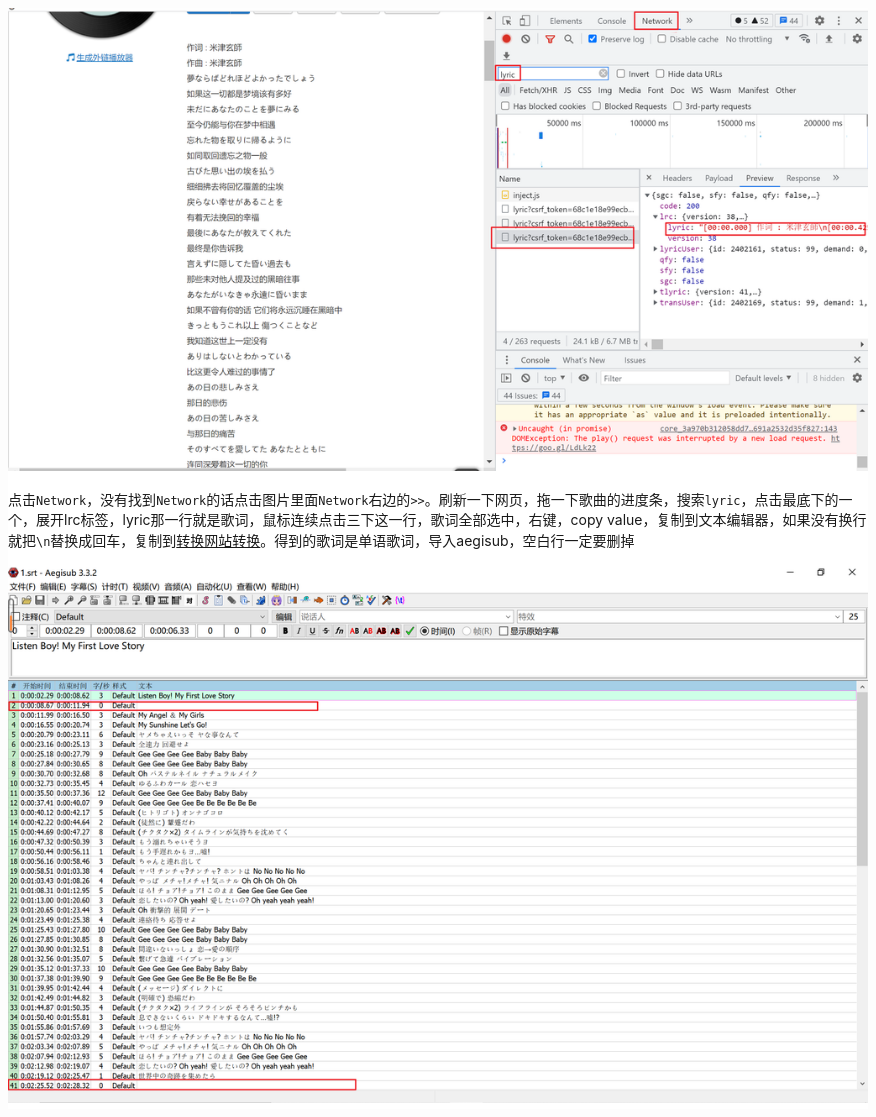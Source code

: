 <img src="picture/Snipaste_2022-03-09_10-14-21.png" alt="Snipaste_2022-03-09_10-14-21" width=900 />

点击`Network`，没有找到`Network`的话点击图片里面`Network`右边的`>>`。刷新一下网页，拖一下歌曲的进度条，搜索`lyric`，点击最底下的一个，展开lrc标签，lyric那一行就是歌词，鼠标连续点击三下这一行，歌词全部选中，右键，copy value，复制到文本编辑器，如果没有换行就把`\n`替换成回车，复制到[转换网站转换](http://www.lrccon.com/convert.php)。得到的歌词是单语歌词，导入aegisub，空白行一定要删掉

<img src="picture/Snipaste_2022-03-09_10-55-22.png" alt="Snipaste_2022-03-09_10-55-22" width=900 />
